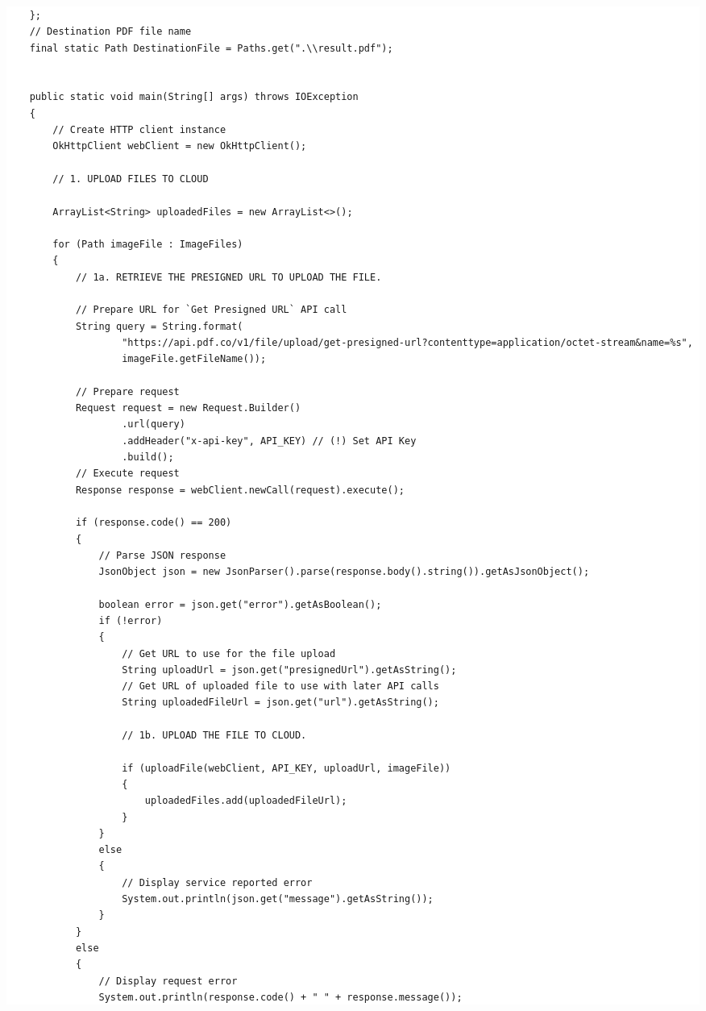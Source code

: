 ```
    };
    // Destination PDF file name
    final static Path DestinationFile = Paths.get(".\\result.pdf");


    public static void main(String[] args) throws IOException
    {
        // Create HTTP client instance
        OkHttpClient webClient = new OkHttpClient();

        // 1. UPLOAD FILES TO CLOUD

        ArrayList<String> uploadedFiles = new ArrayList<>();

        for (Path imageFile : ImageFiles)
        {
            // 1a. RETRIEVE THE PRESIGNED URL TO UPLOAD THE FILE.

            // Prepare URL for `Get Presigned URL` API call
            String query = String.format(
                    "https://api.pdf.co/v1/file/upload/get-presigned-url?contenttype=application/octet-stream&name=%s",
                    imageFile.getFileName());

            // Prepare request
            Request request = new Request.Builder()
                    .url(query)
                    .addHeader("x-api-key", API_KEY) // (!) Set API Key
                    .build();
            // Execute request
            Response response = webClient.newCall(request).execute();

            if (response.code() == 200)
            {
                // Parse JSON response
                JsonObject json = new JsonParser().parse(response.body().string()).getAsJsonObject();

                boolean error = json.get("error").getAsBoolean();
                if (!error)
                {
                    // Get URL to use for the file upload
                    String uploadUrl = json.get("presignedUrl").getAsString();
                    // Get URL of uploaded file to use with later API calls
                    String uploadedFileUrl = json.get("url").getAsString();

                    // 1b. UPLOAD THE FILE TO CLOUD.

                    if (uploadFile(webClient, API_KEY, uploadUrl, imageFile))
                    {
                        uploadedFiles.add(uploadedFileUrl);
                    }
                }
                else
                {
                    // Display service reported error
                    System.out.println(json.get("message").getAsString());
                }
            }
            else
            {
                // Display request error
                System.out.println(response.code() + " " + response.message());
```